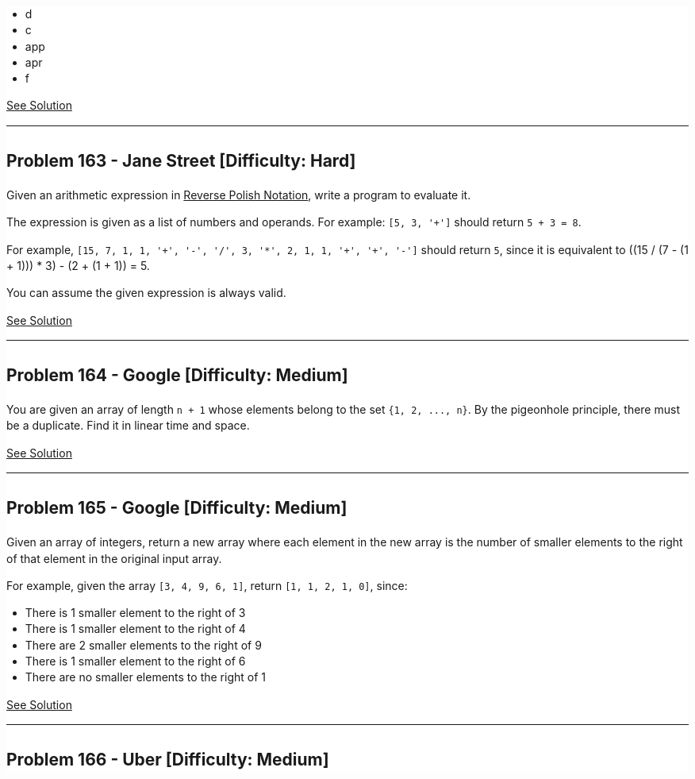 * d
* c
* app
* apr
* f

[See Solution](/problems/400-499/problem-162.js)

---

## Problem 163 - Jane Street [Difficulty: Hard]

Given an arithmetic expression in [Reverse Polish Notation](https://en.wikipedia.org/wiki/Reverse_Polish_notation), write a program to evaluate it.

The expression is given as a list of numbers and operands. For example: `[5, 3, '+']` should return `5 + 3 = 8`.

For example, `[15, 7, 1, 1, '+', '-', '/', 3, '*', 2, 1, 1, '+', '+', '-']` should return `5`, since it is equivalent to ((15 / (7 - (1 + 1))) * 3) - (2 + (1 + 1)) = 5.

You can assume the given expression is always valid.

[See Solution](/problems/400-499/problem-163.js)

---

## Problem 164 - Google [Difficulty: Medium]

You are given an array of length `n + 1` whose elements belong to the set `{1, 2, ..., n}`. By the pigeonhole principle, there must be a duplicate. Find it in linear time and space.

[See Solution](/problems/400-499/problem-164.js)

---

## Problem 165 - Google [Difficulty: Medium]

Given an array of integers, return a new array where each element in the new array is the number of smaller elements to the right of that element in the original input array.

For example, given the array `[3, 4, 9, 6, 1]`, return `[1, 1, 2, 1, 0]`, since:

* There is 1 smaller element to the right of 3
* There is 1 smaller element to the right of 4
* There are 2 smaller elements to the right of 9
* There is 1 smaller element to the right of 6
* There are no smaller elements to the right of 1

[See Solution](/problems/400-499/problem-165.js)

---

## Problem 166 - Uber [Difficulty: Medium]

